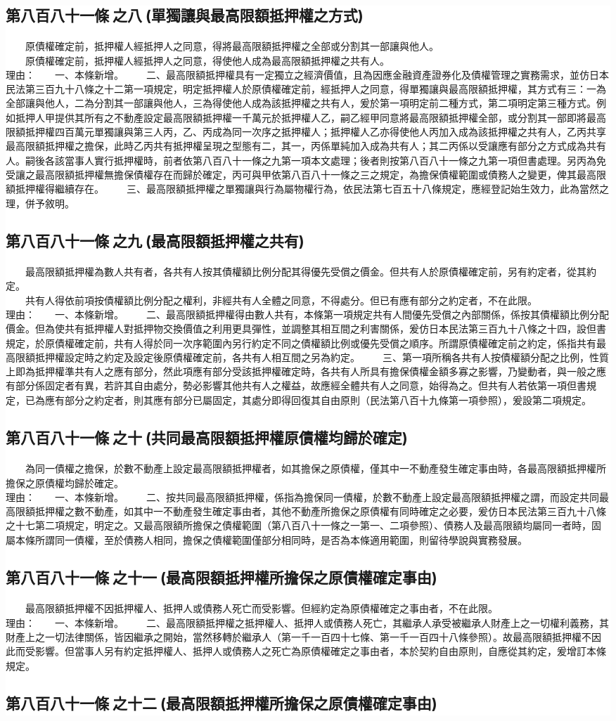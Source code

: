 第八百八十一條 之八 (單獨讓與最高限額抵押權之方式)
--------------------------------------------------
　　原債權確定前，抵押權人經抵押人之同意，得將最高限額抵押權之全部或分割其一部讓與他人。  
　　原債權確定前，抵押權人經抵押人之同意，得使他人成為最高限額抵押權之共有人。  
理由：　　一、本條新增。
　　二、最高限額抵押權具有一定獨立之經濟價值，且為因應金融資產證券化及債權管理之實務需求，並仿日本民法第三百九十八條之十二第一項規定，明定抵押權人於原債權確定前，經抵押人之同意，得單獨讓與最高限額抵押權，其方式有三：一為全部讓與他人，二為分割其一部讓與他人，三為得使他人成為該抵押權之共有人，爰於第一項明定前二種方式，第二項明定第三種方式。例如抵押人甲提供其所有之不動產設定最高限額抵押權一千萬元於抵押權人乙，嗣乙經甲同意將最高限額抵押權全部，或分割其一部即將最高限額抵押權四百萬元單獨讓與第三人丙，乙、丙成為同一次序之抵押權人；抵押權人乙亦得使他人丙加入成為該抵押權之共有人，乙丙共享最高限額抵押權之擔保，此時乙丙共有抵押權呈現之型態有二，其一，丙係單純加入成為共有人；其二丙係以受讓應有部分之方式成為共有人。嗣後各該當事人實行抵押權時，前者依第八百八十一條之九第一項本文處理；後者則按第八百八十一條之九第一項但書處理。另丙為免受讓之最高限額抵押權無擔保債權存在而歸於確定，丙可與甲依第八百八十一條之三之規定，為擔保債權範圍或債務人之變更，俾其最高限額抵押權得繼續存在。
　　三、最高限額抵押權之單獨讓與行為屬物權行為，依民法第七百五十八條規定，應經登記始生效力，此為當然之理，併予敘明。

第八百八十一條 之九 (最高限額抵押權之共有)
------------------------------------------
　　最高限額抵押權為數人共有者，各共有人按其債權額比例分配其得優先受償之價金。但共有人於原債權確定前，另有約定者，從其約定。  
　　共有人得依前項按債權額比例分配之權利，非經共有人全體之同意，不得處分。但已有應有部分之約定者，不在此限。  
理由：　　一、本條新增。
　　二、最高限額抵押權得由數人共有，本條第一項規定共有人間優先受償之內部關係，係按其債權額比例分配價金。但為使共有抵押權人對抵押物交換價值之利用更具彈性，並調整其相互間之利害關係，爰仿日本民法第三百九十八條之十四，設但書規定，於原債權確定前，共有人得於同一次序範圍內另行約定不同之債權額比例或優先受償之順序。所謂原債權確定前之約定，係指共有最高限額抵押權設定時之約定及設定後原債權確定前，各共有人相互間之另為約定。
　　三、第一項所稱各共有人按債權額分配之比例，性質上即為抵押權準共有人之應有部分，然此項應有部分受該抵押權確定時，各共有人所具有擔保債權金額多寡之影響，乃變動者，與一般之應有部分係固定者有異，若許其自由處分，勢必影響其他共有人之權益，故應經全體共有人之同意，始得為之。但共有人若依第一項但書規定，已為應有部分之約定者，則其應有部分已屬固定，其處分即得回復其自由原則（民法第八百十九條第一項參照），爰設第二項規定。

第八百八十一條 之十 (共同最高限額抵押權原債權均歸於確定)
--------------------------------------------------------
　　為同一債權之擔保，於數不動產上設定最高限額抵押權者，如其擔保之原債權，僅其中一不動產發生確定事由時，各最高限額抵押權所擔保之原債權均歸於確定。  
理由：　　一、本條新增。
　　二、按共同最高限額抵押權，係指為擔保同一債權，於數不動產上設定最高限額抵押權之謂，而設定共同最高限額抵押權之數不動產，如其中一不動產發生確定事由者，其他不動產所擔保之原債權有同時確定之必要，爰仿日本民法第三百九十八條之十七第二項規定，明定之。又最高限額所擔保之債權範圍（第八百八十一條之一第一、二項參照）、債務人及最高限額均屬同一者時，固屬本條所謂同一債權，至於債務人相同，擔保之債權範圍僅部分相同時，是否為本條適用範圍，則留待學說與實務發展。

第八百八十一條 之十一 (最高限額抵押權所擔保之原債權確定事由)
------------------------------------------------------------
　　最高限額抵押權不因抵押權人、抵押人或債務人死亡而受影響。但經約定為原債權確定之事由者，不在此限。  
理由：　　一、本條新增。
　　二、最高限額抵押權之抵押權人、抵押人或債務人死亡，其繼承人承受被繼承人財產上之一切權利義務，其財產上之一切法律關係，皆因繼承之開始，當然移轉於繼承人（第一千一百四十七條、第一千一百四十八條參照）。故最高限額抵押權不因此而受影響。但當事人另有約定抵押權人、抵押人或債務人之死亡為原債權確定之事由者，本於契約自由原則，自應從其約定，爰增訂本條規定。

第八百八十一條 之十二 (最高限額抵押權所擔保之原債權確定事由)
------------------------------------------------------------
